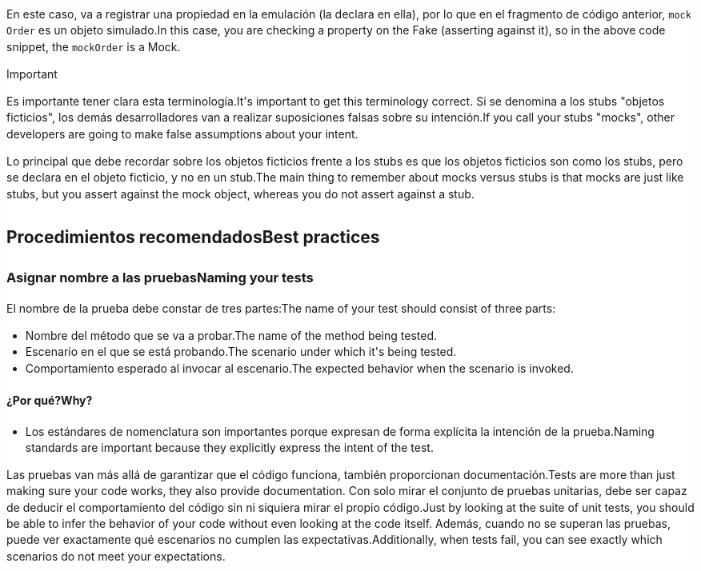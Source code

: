 <span data-ttu-id="8fc8d-170">En este caso, va a registrar una propiedad en la emulación (la declara en ella), por lo que en el fragmento de código anterior, `mockOrder` es un objeto simulado.</span><span class="sxs-lookup"><span data-stu-id="8fc8d-170">In this case, you are checking a property on the Fake (asserting against it), so in the above code snippet, the `mockOrder` is a Mock.</span></span>

> [!IMPORTANT]
> <span data-ttu-id="8fc8d-171">Es importante tener clara esta terminología.</span><span class="sxs-lookup"><span data-stu-id="8fc8d-171">It's important to get this terminology correct.</span></span> <span data-ttu-id="8fc8d-172">Si se denomina a los stubs "objetos ficticios", los demás desarrolladores van a realizar suposiciones falsas sobre su intención.</span><span class="sxs-lookup"><span data-stu-id="8fc8d-172">If you call your stubs "mocks", other developers are going to make false assumptions about your intent.</span></span>

<span data-ttu-id="8fc8d-173">Lo principal que debe recordar sobre los objetos ficticios frente a los stubs es que los objetos ficticios son como los stubs, pero se declara en el objeto ficticio, y no en un stub.</span><span class="sxs-lookup"><span data-stu-id="8fc8d-173">The main thing to remember about mocks versus stubs is that mocks are just like stubs, but you assert against the mock object, whereas you do not assert against a stub.</span></span>

## <a name="best-practices"></a><span data-ttu-id="8fc8d-174">Procedimientos recomendados</span><span class="sxs-lookup"><span data-stu-id="8fc8d-174">Best practices</span></span>

### <a name="naming-your-tests"></a><span data-ttu-id="8fc8d-175">Asignar nombre a las pruebas</span><span class="sxs-lookup"><span data-stu-id="8fc8d-175">Naming your tests</span></span>
<span data-ttu-id="8fc8d-176">El nombre de la prueba debe constar de tres partes:</span><span class="sxs-lookup"><span data-stu-id="8fc8d-176">The name of your test should consist of three parts:</span></span>

- <span data-ttu-id="8fc8d-177">Nombre del método que se va a probar.</span><span class="sxs-lookup"><span data-stu-id="8fc8d-177">The name of the method being tested.</span></span>
- <span data-ttu-id="8fc8d-178">Escenario en el que se está probando.</span><span class="sxs-lookup"><span data-stu-id="8fc8d-178">The scenario under which it's being tested.</span></span>
- <span data-ttu-id="8fc8d-179">Comportamiento esperado al invocar al escenario.</span><span class="sxs-lookup"><span data-stu-id="8fc8d-179">The expected behavior when the scenario is invoked.</span></span>

#### <a name="why"></a><span data-ttu-id="8fc8d-180">¿Por qué?</span><span class="sxs-lookup"><span data-stu-id="8fc8d-180">Why?</span></span>

- <span data-ttu-id="8fc8d-181">Los estándares de nomenclatura son importantes porque expresan de forma explícita la intención de la prueba.</span><span class="sxs-lookup"><span data-stu-id="8fc8d-181">Naming standards are important because they explicitly express the intent of the test.</span></span>

<span data-ttu-id="8fc8d-182">Las pruebas van más allá de garantizar que el código funciona, también proporcionan documentación.</span><span class="sxs-lookup"><span data-stu-id="8fc8d-182">Tests are more than just making sure your code works, they also provide documentation.</span></span> <span data-ttu-id="8fc8d-183">Con solo mirar el conjunto de pruebas unitarias, debe ser capaz de deducir el comportamiento del código sin ni siquiera mirar el propio código.</span><span class="sxs-lookup"><span data-stu-id="8fc8d-183">Just by looking at the suite of unit tests, you should be able to infer the behavior of your code without even looking at the code itself.</span></span> <span data-ttu-id="8fc8d-184">Además, cuando no se superan las pruebas, puede ver exactamente qué escenarios no cumplen las expectativas.</span><span class="sxs-lookup"><span data-stu-id="8fc8d-184">Additionally, when tests fail, you can see exactly which scenarios do not meet your expectations.</span></span>
